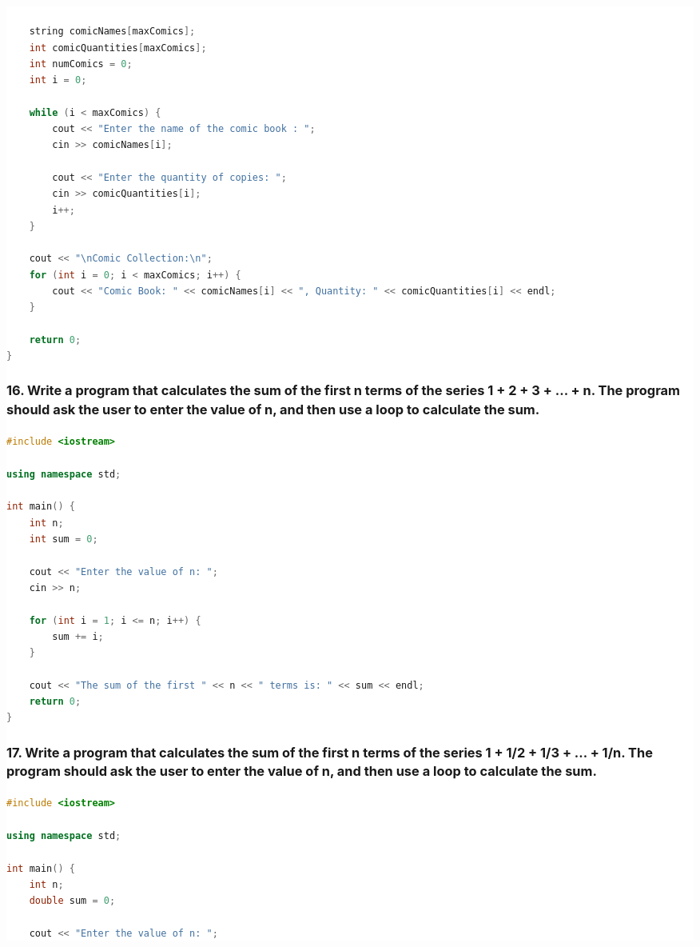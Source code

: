 ```c++

    string comicNames[maxComics];
    int comicQuantities[maxComics];
    int numComics = 0;  
    int i = 0;

    while (i < maxComics) {
        cout << "Enter the name of the comic book : ";
        cin >> comicNames[i];

        cout << "Enter the quantity of copies: ";
        cin >> comicQuantities[i];
        i++;
    }

    cout << "\nComic Collection:\n";
    for (int i = 0; i < maxComics; i++) {
        cout << "Comic Book: " << comicNames[i] << ", Quantity: " << comicQuantities[i] << endl;
    }

    return 0;
}
```

### 16. Write a program that calculates the sum of the first n terms of the series 1 + 2 + 3 + ... + n. The program should ask the user to enter the value of n, and then use a loop to calculate the sum.
```c++
#include <iostream>

using namespace std;

int main() {
    int n;
    int sum = 0;

    cout << "Enter the value of n: ";
    cin >> n;

    for (int i = 1; i <= n; i++) {
        sum += i;
    }

    cout << "The sum of the first " << n << " terms is: " << sum << endl;
    return 0;
}
```

### 17. Write a program that calculates the sum of the first n terms of the series 1 + 1/2 + 1/3 + ... + 1/n. The program should ask the user to enter the value of n, and then use a loop to calculate the sum.
```c++
#include <iostream>

using namespace std;

int main() {
    int n;
    double sum = 0;

    cout << "Enter the value of n: ";
```